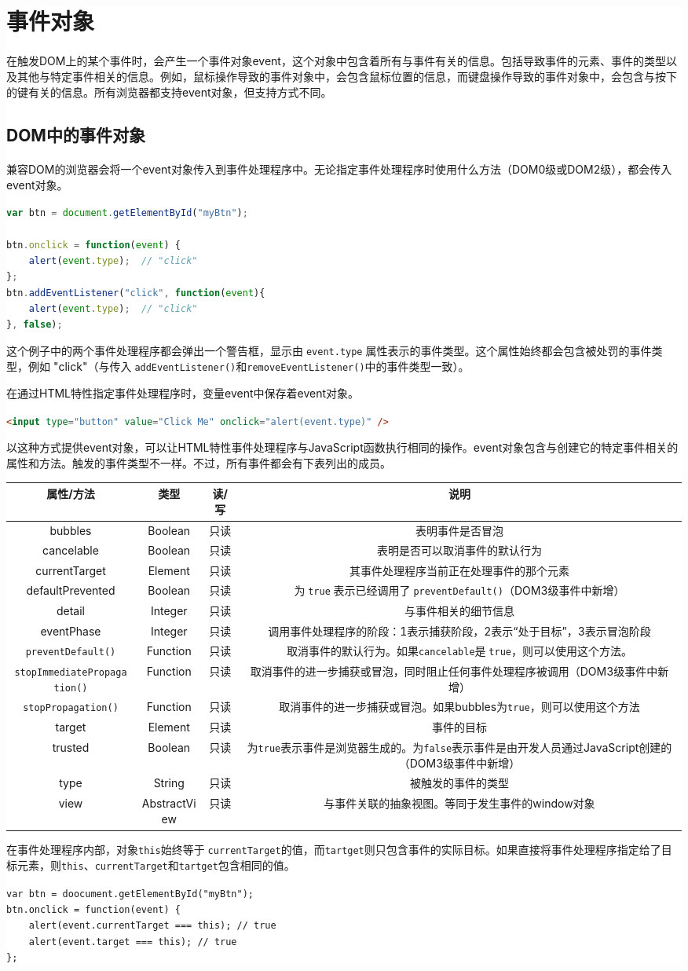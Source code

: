 ﻿# 事件对象

在触发DOM上的某个事件时，会产生一个事件对象event，这个对象中包含着所有与事件有关的信息。包括导致事件的元素、事件的类型以及其他与特定事件相关的信息。例如，鼠标操作导致的事件对象中，会包含鼠标位置的信息，而键盘操作导致的事件对象中，会包含与按下的键有关的信息。所有浏览器都支持event对象，但支持方式不同。

## DOM中的事件对象

兼容DOM的浏览器会将一个event对象传入到事件处理程序中。无论指定事件处理程序时使用什么方法（DOM0级或DOM2级），都会传入event对象。

```javascript
var btn = document.getElementById("myBtn");

btn.onclick = function(event) {
    alert(event.type);  // "click"
};
btn.addEventListener("click", function(event){
    alert(event.type);  // "click"
}, false);
```

这个例子中的两个事件处理程序都会弹出一个警告框，显示由 `event.type` 属性表示的事件类型。这个属性始终都会包含被处罚的事件类型，例如 "click"（与传入 `addEventListener()`和`removeEventListener()`中的事件类型一致）。

在通过HTML特性指定事件处理程序时，变量event中保存着event对象。

```html
<input type="button" value="Click Me" onclick="alert(event.type)" />
```

以这种方式提供event对象，可以让HTML特性事件处理程序与JavaScript函数执行相同的操作。event对象包含与创建它的特定事件相关的属性和方法。触发的事件类型不一样。不过，所有事件都会有下表列出的成员。

属性/方法| 类型 | 读/写 | 说明 
:---: | :---: | :---: | :---:
bubbles | Boolean | 只读 | 表明事件是否冒泡
cancelable | Boolean | 只读 | 表明是否可以取消事件的默认行为
currentTarget | Element | 只读 | 其事件处理程序当前正在处理事件的那个元素
defaultPrevented | Boolean | 只读 | 为 `true` 表示已经调用了 `preventDefault()`（DOM3级事件中新增）
detail | Integer | 只读 | 与事件相关的细节信息
eventPhase | Integer | 只读 | 调用事件处理程序的阶段：1表示捕获阶段，2表示“处于目标”，3表示冒泡阶段
`preventDefault()` | Function | 只读 | 取消事件的默认行为。如果`cancelable`是 `true`，则可以使用这个方法。
`stopImmediatePropagation()`|Function|只读|取消事件的进一步捕获或冒泡，同时阻止任何事件处理程序被调用（DOM3级事件中新增）
`stopPropagation()`|Function|只读|取消事件的进一步捕获或冒泡。如果bubbles为`true`，则可以使用这个方法
target|Element|只读|事件的目标
trusted|Boolean|只读|为`true`表示事件是浏览器生成的。为`false`表示事件是由开发人员通过JavaScript创建的（DOM3级事件中新增）
type|String|只读|被触发的事件的类型
view|AbstractView|只读|与事件关联的抽象视图。等同于发生事件的window对象

在事件处理程序内部，对象`this`始终等于 `currentTarget`的值，而`tartget`则只包含事件的实际目标。如果直接将事件处理程序指定给了目标元素，则`this`、`currentTarget`和`tartget`包含相同的值。

```
var btn = doocument.getElementById("myBtn");
btn.onclick = function(event) {
    alert(event.currentTarget === this); // true
    alert(event.target === this); // true
};
```
